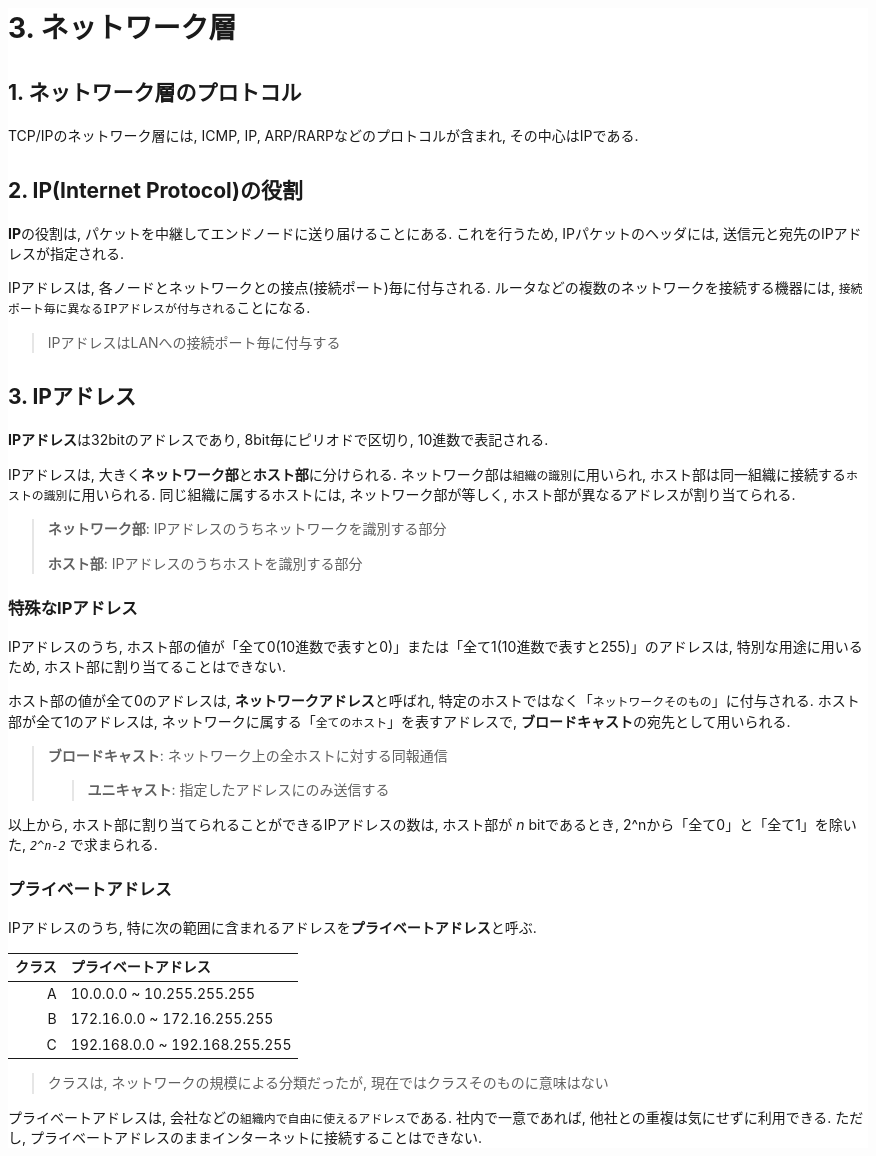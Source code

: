 # **3. ネットワーク層**

## **1. ネットワーク層のプロトコル**

TCP/IPのネットワーク層には, ICMP, IP, ARP/RARPなどのプロトコルが含まれ, その中心はIPである.

## **2. IP**(Internet Protocol)**の役割**

**IP**の役割は, パケットを中継してエンドノードに送り届けることにある. これを行うため, IPパケットのヘッダには, 送信元と宛先のIPアドレスが指定される.

IPアドレスは, 各ノードとネットワークとの接点(接続ポート)毎に付与される. ルータなどの複数のネットワークを接続する機器には, `接続ポート毎に異なるIPアドレスが付与される`ことになる.

> IPアドレスはLANへの接続ポート毎に付与する

## **3. IPアドレス**

**IPアドレス**は32bitのアドレスであり, 8bit毎にピリオドで区切り, 10進数で表記される.

IPアドレスは, 大きく**ネットワーク部**と**ホスト部**に分けられる. ネットワーク部は`組織の識別`に用いられ, ホスト部は同一組織に接続する`ホストの識別`に用いられる. 同じ組織に属するホストには, ネットワーク部が等しく, ホスト部が異なるアドレスが割り当てられる.

> **ネットワーク部**: IPアドレスのうちネットワークを識別する部分
>
> **ホスト部**: IPアドレスのうちホストを識別する部分

### **特殊なIPアドレス**

IPアドレスのうち, ホスト部の値が「全て0(10進数で表すと0)」または「全て1(10進数で表すと255)」のアドレスは, 特別な用途に用いるため, ホスト部に割り当てることはできない.

ホスト部の値が全て0のアドレスは, **ネットワークアドレス**と呼ばれ, 特定のホストではなく「`ネットワークそのもの`」に付与される. ホスト部が全て1のアドレスは, ネットワークに属する「`全てのホスト`」を表すアドレスで, **ブロードキャスト**の宛先として用いられる.

> **ブロードキャスト**: ネットワーク上の全ホストに対する同報通信
>> **ユニキャスト**: 指定したアドレスにのみ送信する

以上から, ホスト部に割り当てられることができるIPアドレスの数は, ホスト部が *n* bitであるとき, 2^nから「全て0」と「全て1」を除いた, *`2^n-2`* で求まられる.

### **プライベートアドレス**

IPアドレスのうち, 特に次の範囲に含まれるアドレスを**プライベートアドレス**と呼ぶ.

| クラス | プライベートアドレス |
| --: | :-- |
| A | 10.0.0.0 ~ 10.255.255.255 |
| B | 172.16.0.0 ~ 172.16.255.255 |
| C | 192.168.0.0 ~ 192.168.255.255 |

> クラスは, ネットワークの規模による分類だったが, 現在ではクラスそのものに意味はない

プライベートアドレスは, 会社などの`組織内で自由に使えるアドレス`である. 社内で一意であれば, 他社との重複は気にせずに利用できる. ただし, プライベートアドレスのままインターネットに接続することはできない.
